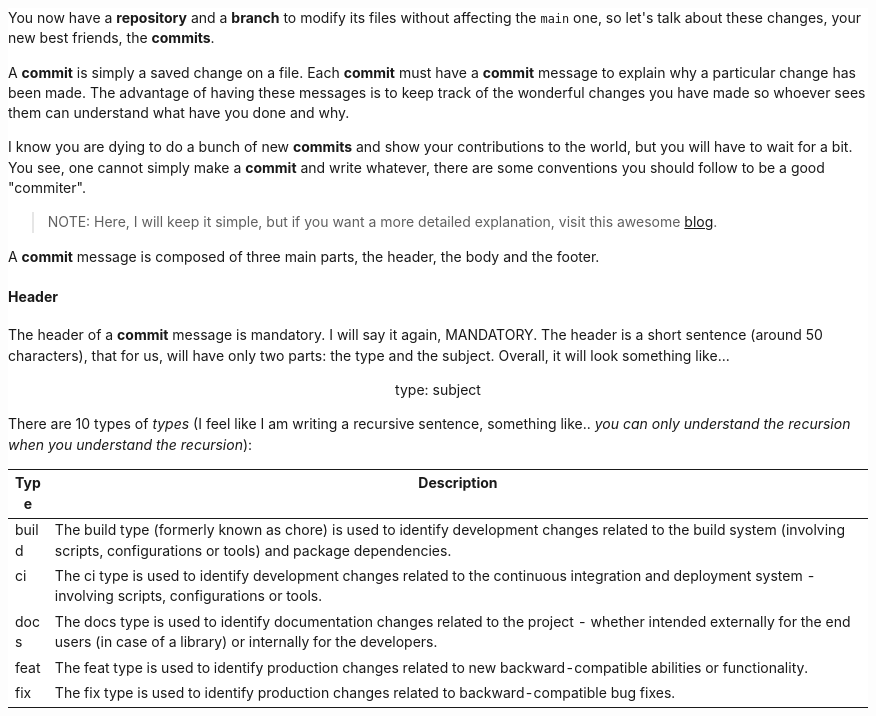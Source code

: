 You now have a **repository** and a **branch** to modify its files without
affecting the `main` one, so let's talk about these changes, your new best
friends, the **commits**.

A **commit** is simply a saved change on a file. Each **commit** must have a
**commit** message to explain why a particular change has been made. The
advantage of having these messages is to keep track of the wonderful
changes you have made so whoever sees them can understand what have you done
and why.

I know you are dying to do a bunch of new **commits** and show your
contributions to the world, but you will have to wait for a bit. You see,
one cannot simply make a **commit** and write whatever, there are some
conventions you should follow to be a good "commiter". 

> NOTE: Here, I will keep it simple, but if you want a more detailed 
explanation, visit this awesome [blog][commitBlog].

A **commit** message is composed of three main parts, the header, the body and
the footer.

#### Header

The header of a **commit** message is mandatory. I will say it again, 
MANDATORY. The header is a short sentence (around 50 characters), that
for us, will have only two parts: the type and the subject. Overall, it will
look something like...

<p align="center">
type: subject
</p>

There are 10 types of _types_ (I feel like I am writing a recursive sentence,
something like.. _you can only understand the recursion when you understand
the recursion_):


<table>
<thead>
<tr>
<th>Type</th><th>Description</th>
</tr></thead>
<tbody>
<tr>
<td>build</td>
<td>The build type (formerly known as chore) is used to identify development changes related to the build system (involving scripts, configurations or tools) and package dependencies.</td>
</tr>
<tr>
<td>ci</td>
<td>The ci type is used to identify development changes related to the continuous integration and deployment system - involving scripts, configurations or tools.</td>
</tr>
<tr>
<td>docs</td>
<td>The docs type is used to identify documentation changes related to the project - whether intended externally for the end users (in case of a library) or internally for the developers.</td>
</tr>
<tr>
<td>feat</td>
<td>The feat type is used to identify production changes related to new backward-compatible abilities or functionality.</td>
</tr>
<tr>
<td>fix</td>
<td>The fix type is used to identify production changes related to backward-compatible bug fixes.</td>
</tr>

[commitBlog]: <https://nitayneeman.com/posts/understanding-semantic-commit-messages-using-git-and-angular/>
[gitadd]: <https://git-scm.com/docs/git-add>
[gitcommit]: <https://git-scm.com/docs/git-commit>
[issueCreate]: <https://docs.github.com/en/issues/tracking-your-work-with-issues/creating-an-issue>
[tunic]: <https://tunicgame.com/>